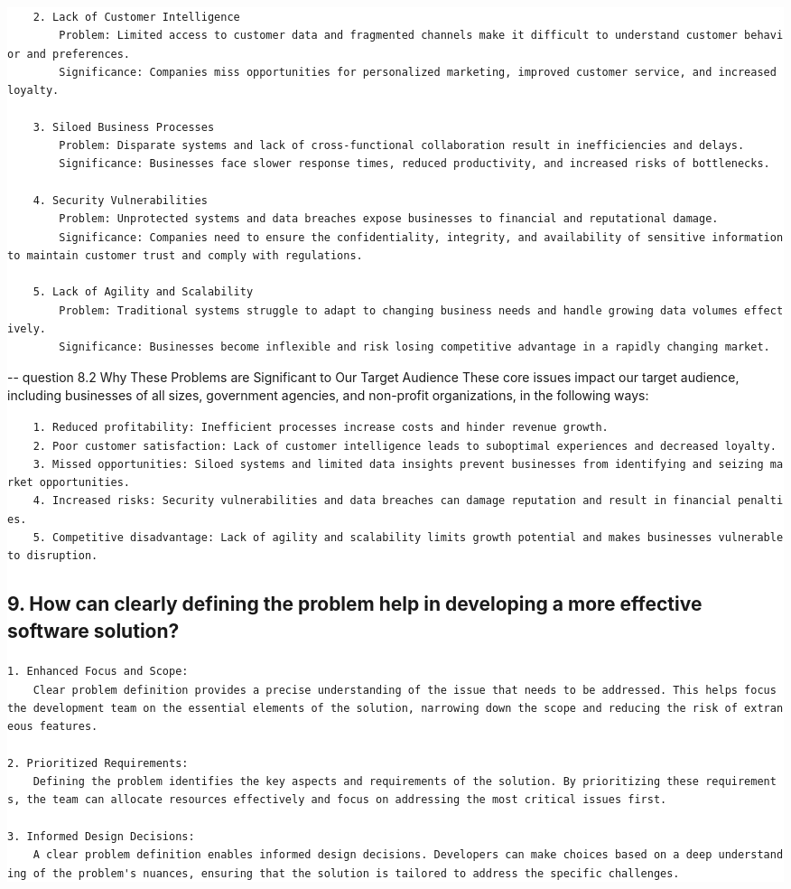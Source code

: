         2. Lack of Customer Intelligence
            Problem: Limited access to customer data and fragmented channels make it difficult to understand customer behavior and preferences.
            Significance: Companies miss opportunities for personalized marketing, improved customer service, and increased loyalty.

        3. Siloed Business Processes
            Problem: Disparate systems and lack of cross-functional collaboration result in inefficiencies and delays.
            Significance: Businesses face slower response times, reduced productivity, and increased risks of bottlenecks.

        4. Security Vulnerabilities
            Problem: Unprotected systems and data breaches expose businesses to financial and reputational damage.
            Significance: Companies need to ensure the confidentiality, integrity, and availability of sensitive information to maintain customer trust and comply with regulations.
            
        5. Lack of Agility and Scalability
            Problem: Traditional systems struggle to adapt to changing business needs and handle growing data volumes effectively.
            Significance: Businesses become inflexible and risk losing competitive advantage in a rapidly changing market.

-- question 8.2
    Why These Problems are Significant to Our Target Audience
        These core issues impact our target audience, including businesses of all sizes, government agencies, and non-profit organizations, in the following ways:

        1. Reduced profitability: Inefficient processes increase costs and hinder revenue growth.
        2. Poor customer satisfaction: Lack of customer intelligence leads to suboptimal experiences and decreased loyalty.
        3. Missed opportunities: Siloed systems and limited data insights prevent businesses from identifying and seizing market opportunities.
        4. Increased risks: Security vulnerabilities and data breaches can damage reputation and result in financial penalties.
        5. Competitive disadvantage: Lack of agility and scalability limits growth potential and makes businesses vulnerable to disruption.



## 9. How can clearly defining the problem help in developing a more effective software solution?
    1. Enhanced Focus and Scope:
        Clear problem definition provides a precise understanding of the issue that needs to be addressed. This helps focus the development team on the essential elements of the solution, narrowing down the scope and reducing the risk of extraneous features.

    2. Prioritized Requirements:
        Defining the problem identifies the key aspects and requirements of the solution. By prioritizing these requirements, the team can allocate resources effectively and focus on addressing the most critical issues first.

    3. Informed Design Decisions:
        A clear problem definition enables informed design decisions. Developers can make choices based on a deep understanding of the problem's nuances, ensuring that the solution is tailored to address the specific challenges.
